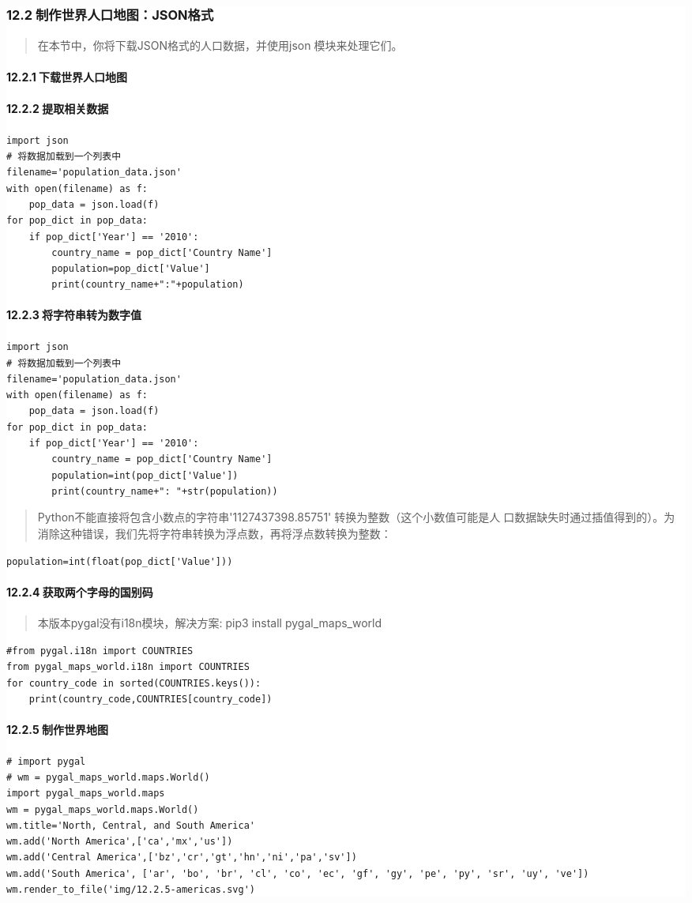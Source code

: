 ### 12.2 制作世界人口地图：JSON格式
> 在本节中，你将下载JSON格式的人口数据，并使用json 模块来处理它们。
#### 12.2.1 下载世界人口地图

#### 12.2.2 提取相关数据

    import json
    # 将数据加载到一个列表中
    filename='population_data.json'
    with open(filename) as f:
        pop_data = json.load(f)
    for pop_dict in pop_data:
        if pop_dict['Year'] == '2010':
            country_name = pop_dict['Country Name']
            population=pop_dict['Value']
            print(country_name+":"+population)

#### 12.2.3 将字符串转为数字值

    import json
    # 将数据加载到一个列表中
    filename='population_data.json'
    with open(filename) as f:
        pop_data = json.load(f)
    for pop_dict in pop_data:
        if pop_dict['Year'] == '2010':
            country_name = pop_dict['Country Name']
            population=int(pop_dict['Value'])
            print(country_name+": "+str(population))

> Python不能直接将包含小数点的字符串'1127437398.85751' 转换为整数（这个小数值可能是人 口数据缺失时通过插值得到的）。为消除这种错误，我们先将字符串转换为浮点数，再将浮点数转换为整数：

    population=int(float(pop_dict['Value']))

#### 12.2.4 获取两个字母的国别码
> 本版本pygal没有i18n模块，解决方案: pip3 install pygal_maps_world

    #from pygal.i18n import COUNTRIES
    from pygal_maps_world.i18n import COUNTRIES
    for country_code in sorted(COUNTRIES.keys()):
        print(country_code,COUNTRIES[country_code])

#### 12.2.5 制作世界地图

    # import pygal
    # wm = pygal_maps_world.maps.World()
    import pygal_maps_world.maps
    wm = pygal_maps_world.maps.World()
    wm.title='North, Central, and South America'
    wm.add('North America',['ca','mx','us'])
    wm.add('Central America',['bz','cr','gt','hn','ni','pa','sv'])
    wm.add('South America', ['ar', 'bo', 'br', 'cl', 'co', 'ec', 'gf', 'gy', 'pe', 'py', 'sr', 'uy', 've'])
    wm.render_to_file('img/12.2.5-americas.svg')
